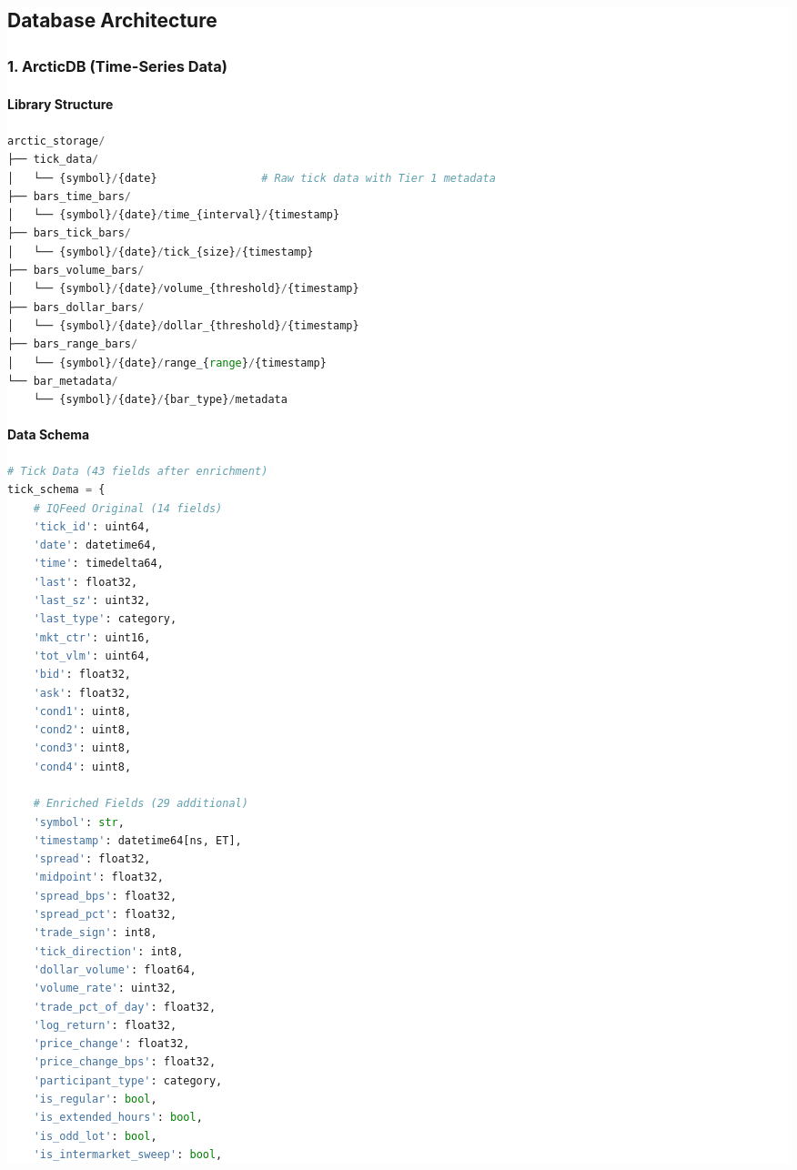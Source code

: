 ## Database Architecture

### 1. ArcticDB (Time-Series Data)

#### Library Structure
```python
arctic_storage/
├── tick_data/
│   └── {symbol}/{date}                # Raw tick data with Tier 1 metadata
├── bars_time_bars/
│   └── {symbol}/{date}/time_{interval}/{timestamp}
├── bars_tick_bars/
│   └── {symbol}/{date}/tick_{size}/{timestamp}
├── bars_volume_bars/
│   └── {symbol}/{date}/volume_{threshold}/{timestamp}
├── bars_dollar_bars/
│   └── {symbol}/{date}/dollar_{threshold}/{timestamp}
├── bars_range_bars/
│   └── {symbol}/{date}/range_{range}/{timestamp}
└── bar_metadata/
    └── {symbol}/{date}/{bar_type}/metadata
```

#### Data Schema
```python
# Tick Data (43 fields after enrichment)
tick_schema = {
    # IQFeed Original (14 fields)
    'tick_id': uint64,
    'date': datetime64,
    'time': timedelta64,
    'last': float32,
    'last_sz': uint32,
    'last_type': category,
    'mkt_ctr': uint16,
    'tot_vlm': uint64,
    'bid': float32,
    'ask': float32,
    'cond1': uint8,
    'cond2': uint8,
    'cond3': uint8,
    'cond4': uint8,

    # Enriched Fields (29 additional)
    'symbol': str,
    'timestamp': datetime64[ns, ET],
    'spread': float32,
    'midpoint': float32,
    'spread_bps': float32,
    'spread_pct': float32,
    'trade_sign': int8,
    'tick_direction': int8,
    'dollar_volume': float64,
    'volume_rate': uint32,
    'trade_pct_of_day': float32,
    'log_return': float32,
    'price_change': float32,
    'price_change_bps': float32,
    'participant_type': category,
    'is_regular': bool,
    'is_extended_hours': bool,
    'is_odd_lot': bool,
    'is_intermarket_sweep': bool,
```